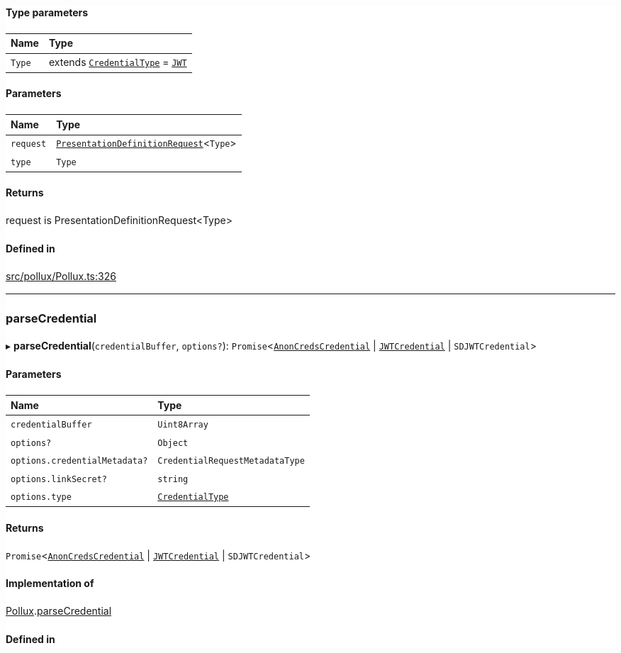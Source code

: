 #### Type parameters

| Name | Type |
| :------ | :------ |
| `Type` | extends [`CredentialType`](../enums/Domain.CredentialType.md) = [`JWT`](../enums/Domain.CredentialType.md#jwt) |

#### Parameters

| Name | Type |
| :------ | :------ |
| `request` | [`PresentationDefinitionRequest`](../modules/Domain.md#presentationdefinitionrequest)\<`Type`\> |
| `type` | `Type` |

#### Returns

request is PresentationDefinitionRequest\<Type\>

#### Defined in

[src/pollux/Pollux.ts:326](https://github.com/hyperledger/identus-edge-agent-sdk-ts/blob/412988e74b53c977d2db02a120bdfcde11978df5/src/pollux/Pollux.ts#L326)

___

### parseCredential

▸ **parseCredential**(`credentialBuffer`, `options?`): `Promise`\<[`AnonCredsCredential`](AnonCredsCredential.md) \| [`JWTCredential`](JWTCredential.md) \| `SDJWTCredential`\>

#### Parameters

| Name | Type |
| :------ | :------ |
| `credentialBuffer` | `Uint8Array` |
| `options?` | `Object` |
| `options.credentialMetadata?` | `CredentialRequestMetadataType` |
| `options.linkSecret?` | `string` |
| `options.type` | [`CredentialType`](../enums/Domain.CredentialType.md) |

#### Returns

`Promise`\<[`AnonCredsCredential`](AnonCredsCredential.md) \| [`JWTCredential`](JWTCredential.md) \| `SDJWTCredential`\>

#### Implementation of

[Pollux](../interfaces/Domain.Pollux-1.md).[parseCredential](../interfaces/Domain.Pollux-1.md#parsecredential)

#### Defined in

